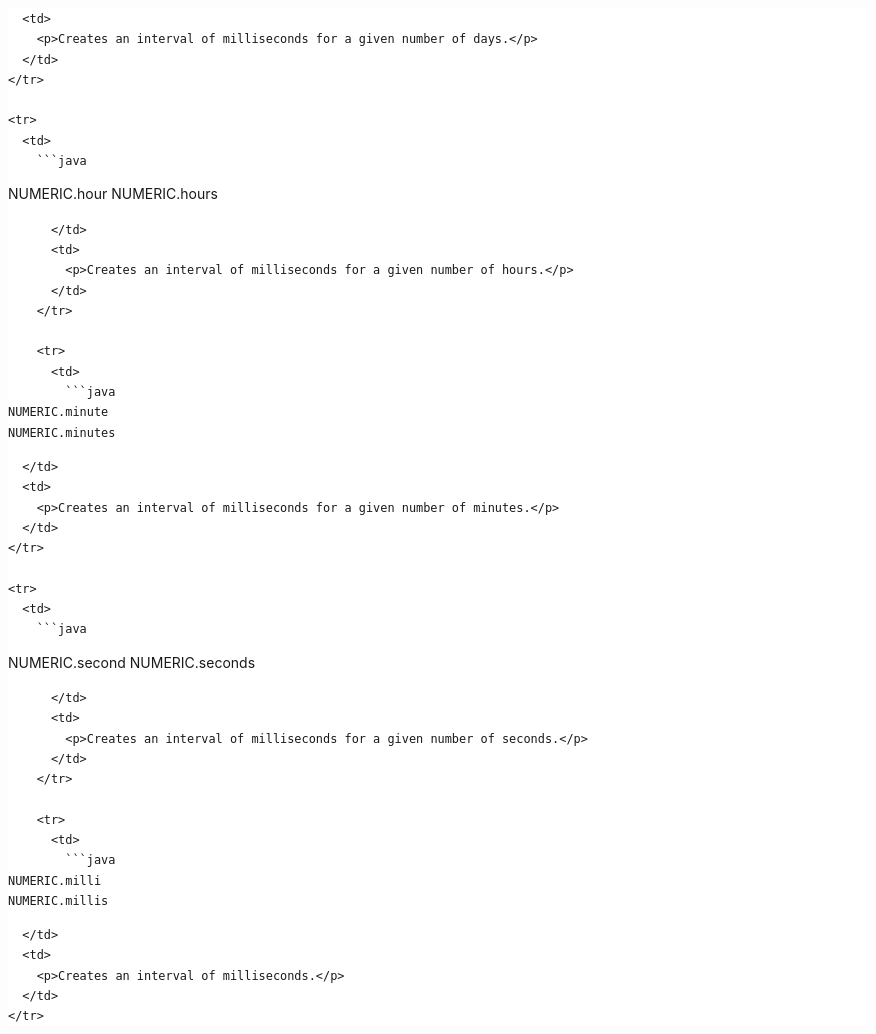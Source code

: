       <td>
        <p>Creates an interval of milliseconds for a given number of days.</p>
      </td>
    </tr>

    <tr>
      <td>
        ```java
NUMERIC.hour
NUMERIC.hours
```
      </td>
      <td>
        <p>Creates an interval of milliseconds for a given number of hours.</p>
      </td>
    </tr>

    <tr>
      <td>
        ```java
NUMERIC.minute
NUMERIC.minutes
```
      </td>
      <td>
        <p>Creates an interval of milliseconds for a given number of minutes.</p>
      </td>
    </tr>

    <tr>
      <td>
        ```java
NUMERIC.second
NUMERIC.seconds
```
      </td>
      <td>
        <p>Creates an interval of milliseconds for a given number of seconds.</p>
      </td>
    </tr>

    <tr>
      <td>
        ```java
NUMERIC.milli
NUMERIC.millis
```
      </td>
      <td>
        <p>Creates an interval of milliseconds.</p>
      </td>
    </tr>
